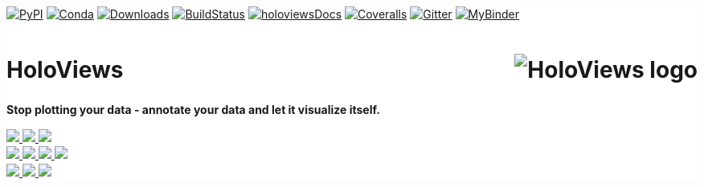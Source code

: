 [![PyPI](https://img.shields.io/pypi/v/holoviews.svg)](https://pypi.python.org/pypi/holoviews)
[![Conda](https://anaconda.org/ioam/holoviews/badges/installer/conda.svg)](https://anaconda.org/ioam/holoviews)
[![Downloads](https://anaconda.org/ioam/holoviews/badges/downloads.svg)](https://anaconda.org/ioam/holoviews)
[![BuildStatus](https://travis-ci.org/ioam/holoviews.svg?branch=master)](https://travis-ci.org/ioam/holoviews)
[![holoviewsDocs](http://buildbot.holoviews.org:8010/png?builder=website)](http://buildbot.holoviews.org:8010/waterfall)
[![Coveralls](https://img.shields.io/coveralls/ioam/holoviews.svg)](https://coveralls.io/r/ioam/holoviews)
[![Gitter](https://badges.gitter.im/Join%20Chat.svg)](https://gitter.im/ioam/holoviews?utm_source=badge&utm_medium=badge&utm_campaign=pr-badge&utm_content=badge)
[![MyBinder](http://mybinder.org/badge.svg)](http://mybinder.org/repo/ioam/holoviews-contrib)

# HoloViews <img src="http://assets.holoviews.org/logo/holoviews_color_icon_500x500.png" alt="HoloViews logo" height="40px" align="right" />

**Stop plotting your data - annotate your data and let it visualize
itself.**

<div>
<div >
  <a href="http://holoviews.org/gallery/demos/bokeh/iris_splom_example.html">
    <img src="http://build.holoviews.org/_images/iris_splom_example.png" width='20%'> </img> </a>
  <a href="http://holoviews.org/getting_started/Gridded_Datasets.html">
    <img src="http://assets.holoviews.org/collage/cells.png" width='22%'> </img>  </a>
  <a href="http://holoviews.org/gallery/demos/bokeh/scatter_economic.html">
    <img src="http://build.holoviews.org/_images/scatter_economic.png" width='43%'> </img> </a>
</div>

<div >
  <a href="http://holoviews.org/gallery/demos/bokeh/square_limit.html">
    <img src="http://build.holoviews.org/_images/square_limit.png" width='20%'> </a>
  <a href="http://holoviews.org/gallery/demos/bokeh/bars_economic.html">
    <img src="http://build.holoviews.org/_images/bars_economic.png" width='20%'> </a>
  <a href="http://holoviews.org/gallery/demos/bokeh/texas_choropleth_example.html">
    <img src="http://build.holoviews.org/_images/texas_choropleth_example.png" width='20%'> </a>
  <a href="http://holoviews.org/gallery/demos/bokeh/verhulst_mandelbrot.html">
    <img src="http://build.holoviews.org/_images/verhulst_mandelbrot.png" width='20%'> </a>
</div>
<div >
    <a href="http://holoviews.org/gallery/demos/bokeh/dropdown_economic.html">
      <img src="http://assets.holoviews.org/collage/dropdown.gif" width='31%'> </a>
    <a href="http://holoviews.org/gallery/demos/bokeh/dragon_curve.html">
      <img src="http://assets.holoviews.org/collage/dragon_fractal.gif" width='26%'> </a>
    <a href="http://holoviews.org/gallery/apps/bokeh/nytaxi_hover.html">
      <img src="http://assets.holoviews.org/collage/ny_datashader.gif" width='31%'> </a>
</div>
</div>
